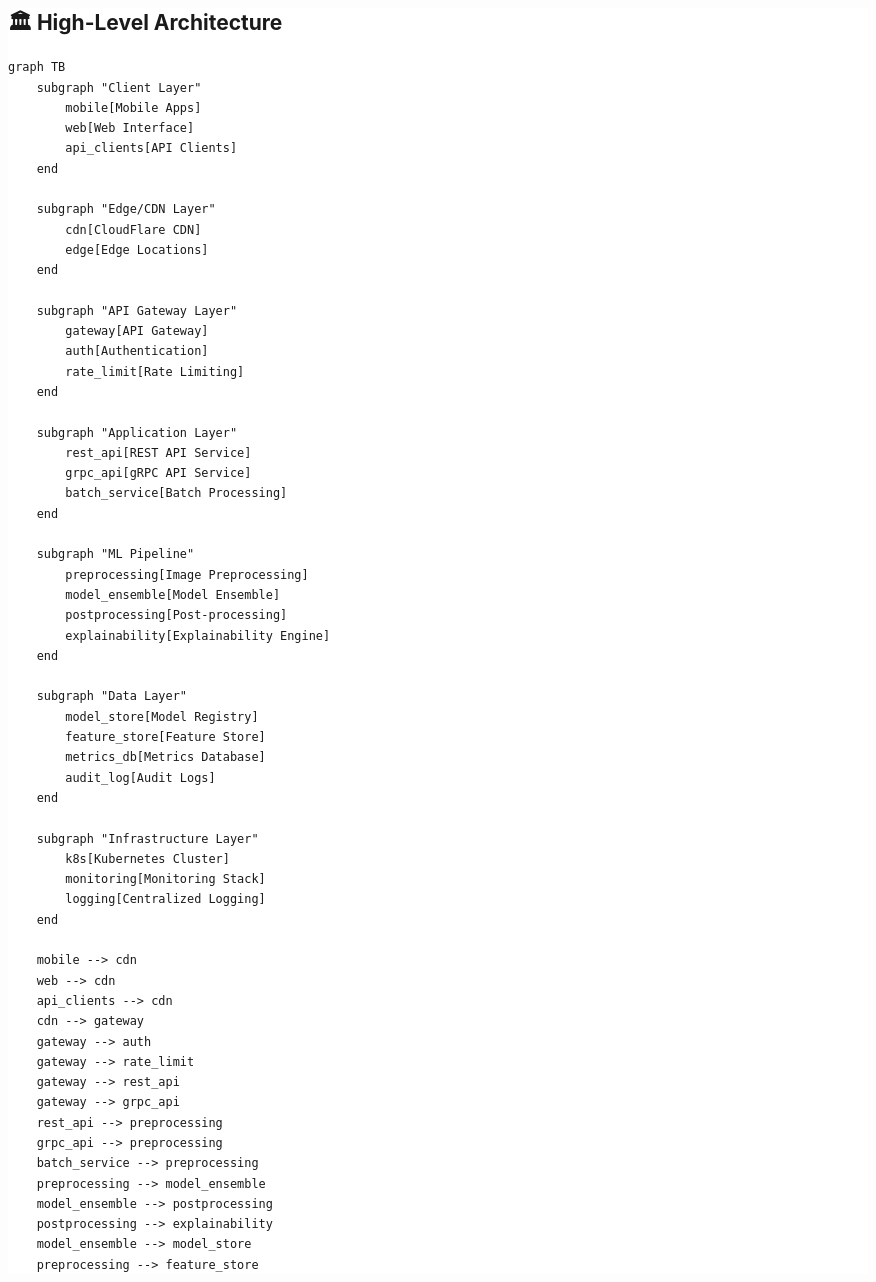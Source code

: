 
## 🏛️ **High-Level Architecture**

```mermaid
graph TB
    subgraph "Client Layer"
        mobile[Mobile Apps]
        web[Web Interface]
        api_clients[API Clients]
    end
    
    subgraph "Edge/CDN Layer"
        cdn[CloudFlare CDN]
        edge[Edge Locations]
    end
    
    subgraph "API Gateway Layer"
        gateway[API Gateway]
        auth[Authentication]
        rate_limit[Rate Limiting]
    end
    
    subgraph "Application Layer"
        rest_api[REST API Service]
        grpc_api[gRPC API Service]
        batch_service[Batch Processing]
    end
    
    subgraph "ML Pipeline"
        preprocessing[Image Preprocessing]
        model_ensemble[Model Ensemble]
        postprocessing[Post-processing]
        explainability[Explainability Engine]
    end
    
    subgraph "Data Layer"
        model_store[Model Registry]
        feature_store[Feature Store]
        metrics_db[Metrics Database]
        audit_log[Audit Logs]
    end
    
    subgraph "Infrastructure Layer"
        k8s[Kubernetes Cluster]
        monitoring[Monitoring Stack]
        logging[Centralized Logging]
    end
    
    mobile --> cdn
    web --> cdn
    api_clients --> cdn
    cdn --> gateway
    gateway --> auth
    gateway --> rate_limit
    gateway --> rest_api
    gateway --> grpc_api
    rest_api --> preprocessing
    grpc_api --> preprocessing
    batch_service --> preprocessing
    preprocessing --> model_ensemble
    model_ensemble --> postprocessing
    postprocessing --> explainability
    model_ensemble --> model_store
    preprocessing --> feature_store
```